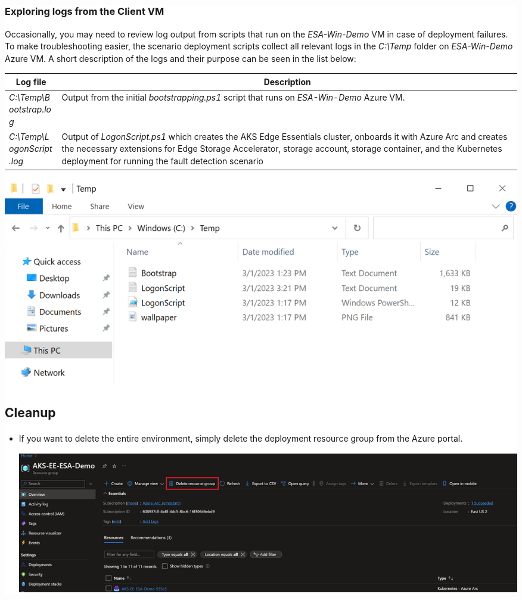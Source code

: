 ### Exploring logs from the Client VM

Occasionally, you may need to review log output from scripts that run on the *ESA-Win-Demo* VM in case of deployment failures. To make troubleshooting easier, the scenario deployment scripts collect all relevant logs in the *C:\Temp* folder on *ESA-Win-Demo* Azure VM. A short description of the logs and their purpose can be seen in the list below:

| Log file | Description |
| ------- | ----------- |
| *C:\Temp\Bootstrap.log* | Output from the initial *bootstrapping.ps1* script that runs on *ESA-Win-Demo* Azure VM. |
| *C:\Temp\LogonScript.log* | Output of *LogonScript.ps1* which creates the AKS Edge Essentials cluster, onboards it with Azure Arc and creates the necessary extensions for Edge Storage Accelerator, storage account, storage container, and the Kubernetes deployment for running the fault detection scenario |

![Screenshot showing the Temp folder with deployment logs](./28.png)

## Cleanup

- If you want to delete the entire environment, simply delete the deployment resource group from the Azure portal.

    ![Screenshot showing Azure resource group deletion](./29.png)
